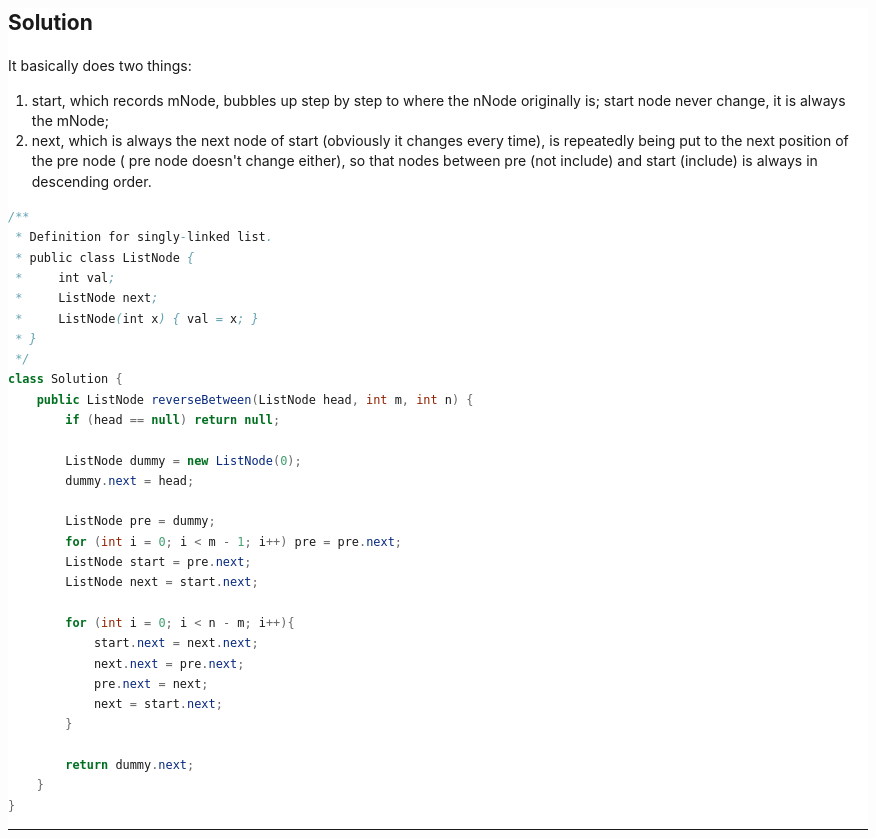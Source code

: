 ## Solution

It basically does two things:
1. start, which records mNode, bubbles up step by step to where the nNode originally is; start node never change, it is always the mNode;
2. next, which is always the next node of start (obviously it changes every time), is repeatedly being put to the next position of the pre node ( pre node doesn't change either), so that nodes between pre (not include) and start (include) is always in descending order.

```java
/**
 * Definition for singly-linked list.
 * public class ListNode {
 *     int val;
 *     ListNode next;
 *     ListNode(int x) { val = x; }
 * }
 */
class Solution {
    public ListNode reverseBetween(ListNode head, int m, int n) {
        if (head == null) return null;
        
        ListNode dummy = new ListNode(0);
        dummy.next = head;
        
        ListNode pre = dummy;    
        for (int i = 0; i < m - 1; i++) pre = pre.next;
        ListNode start = pre.next;
        ListNode next = start.next;
        
        for (int i = 0; i < n - m; i++){
            start.next = next.next;
            next.next = pre.next;
            pre.next = next;
            next = start.next;          
        }
        
        return dummy.next;
    }
}
```

<hr />